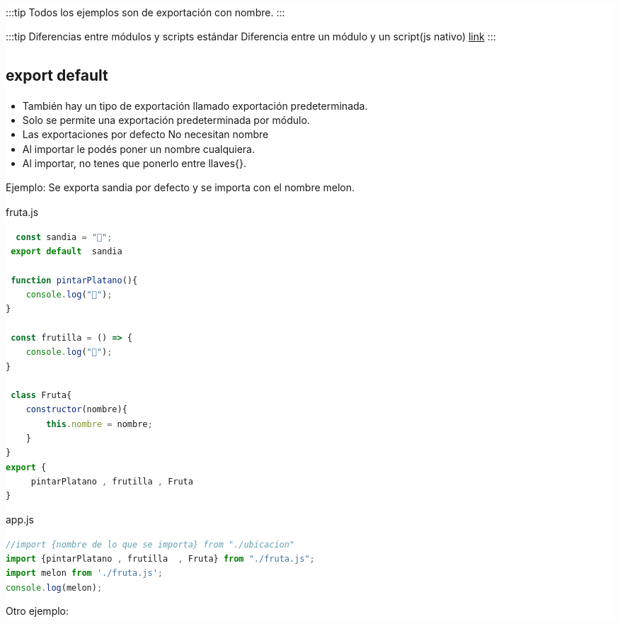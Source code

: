 ```js

```
:::tip
Todos los ejemplos son de exportación con nombre.
:::


:::tip Diferencias entre módulos y scripts estándar
Diferencia entre un módulo y un script(js nativo)
[link](https://developer.mozilla.org/es/docs/Web/JavaScript/Guide/Modules#otras_diferencias_entre_m%C3%B3dulos_y_scripts_est%C3%A1ndar)
:::

## export default
-	También hay un tipo de exportación llamado exportación predeterminada.
-	Solo se permite una exportación predeterminada por módulo.
-	Las exportaciones por defecto No necesitan nombre
-	Al importar le podés poner un nombre cualquiera.
-	Al importar, no tenes que ponerlo entre llaves{}.

Ejemplo: Se exporta sandia por defecto y se importa con el nombre melon.

fruta.js
```js
  const sandia = "🍉";
 export default  sandia

 function pintarPlatano(){
    console.log("🍌");
}

 const frutilla = () => {
    console.log("🍓");
}

 class Fruta{
    constructor(nombre){
        this.nombre = nombre;
    }
}
export {
     pintarPlatano , frutilla , Fruta
}

```

app.js
```js
//import {nombre de lo que se importa} from "./ubicacion"
import {pintarPlatano , frutilla  , Fruta} from "./fruta.js";
import melon from './fruta.js';
console.log(melon);

```
Otro ejemplo:

